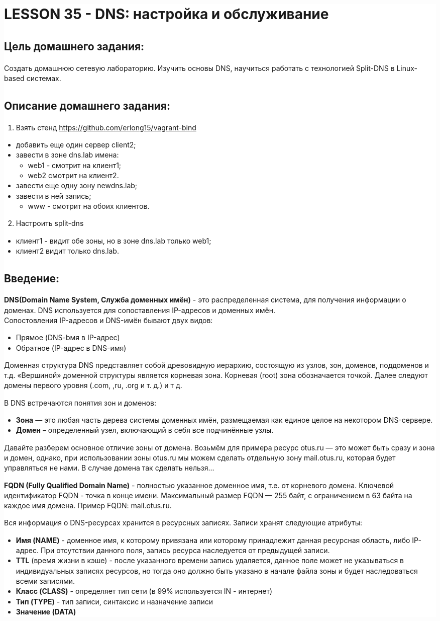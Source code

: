 # LESSON 35 - DNS: настройка и обслуживание

## Цель домашнего задания:
Создать домашнюю сетевую лабораторию. Изучить основы DNS, научиться работать с технологией Split-DNS в Linux-based системах.

## Описание домашнего задания:
1. Взять стенд https://github.com/erlong15/vagrant-bind   
 - добавить еще один сервер client2;
 - завести в зоне dns.lab имена:
    - web1 - смотрит на клиент1;
    - web2  смотрит на клиент2.
- завести еще одну зону newdns.lab;
- завести в ней запись;
    - www - смотрит на обоих клиентов.

2. Настроить split-dns
 - клиент1 - видит обе зоны, но в зоне dns.lab только web1;
- клиент2 видит только dns.lab.

## Введение:
**DNS(Domain Name System, Служба доменных имён)** -  это распределенная система, для получения информации о доменах. DNS используется для сопоставления IP-адресов и доменных имён.  
Сопостовления IP-адресов и DNS-имён бывают двух видов:  
 - Прямое (DNS-bмя в IP-адрес)
 - Обратное (IP-адрес в DNS-имя)

Доменная структура DNS представляет собой древовидную иерархию, состоящую из узлов, зон, доменов, поддоменов и т.д. «Вершиной» доменной структуры является корневая зона. Корневая (root) зона обозначается точкой. Далее следуют домены первого уровня (.com, ,ru, .org и т. д.) и т д.

В DNS встречаются понятия зон и доменов:  
 - **Зона** — это любая часть дерева системы доменных имён, размещаемая как единое целое на некотором DNS-сервере. 
- **Домен** – определенный узел, включающий в себя все подчинённые узлы. 

Давайте разберем основное отличие зоны от домена. Возьмём для примера ресурс otus.ru — это может быть сразу и зона и домен, однако, при использовании зоны otus.ru мы можем сделать отдельную зону mail.otus.ru, которая будет управляться не нами. В случае домена так сделать нельзя...

**FQDN (Fully Qualified Domain Name)** - полностью указанное доменное имя, т.е. от корневого домена. Ключевой идентификатор FQDN - точка в конце имени. Максимальный размер FQDN — 255 байт, с ограничением в 63 байта на каждое имя домена. Пример FQDN: mail.otus.ru.

Вся информация о DNS-ресурсах хранится в ресурсных записях. Записи хранят следующие атрибуты:  
 - **Имя (NAME)** - доменное имя, к которому привязана или которому принадлежит данная ресурсная область, либо IP-адрес. При отсутствии данного поля, запись ресурса наследуется от предыдущей записи. 
 - **TTL** (время жизни в кэше) - после указанного времени запись удаляется, данное поле может не указываться в индивидуальных записях ресурсов, но тогда оно должно быть указано в начале файла зоны и будет наследоваться всеми записями.
 - **Класс (CLASS)** - определяет тип сети (в 99% используется IN - интернет)
 - **Тип (TYPE)** - тип записи, синтаксис и назначение записи
- **Значение (DATA)**  
